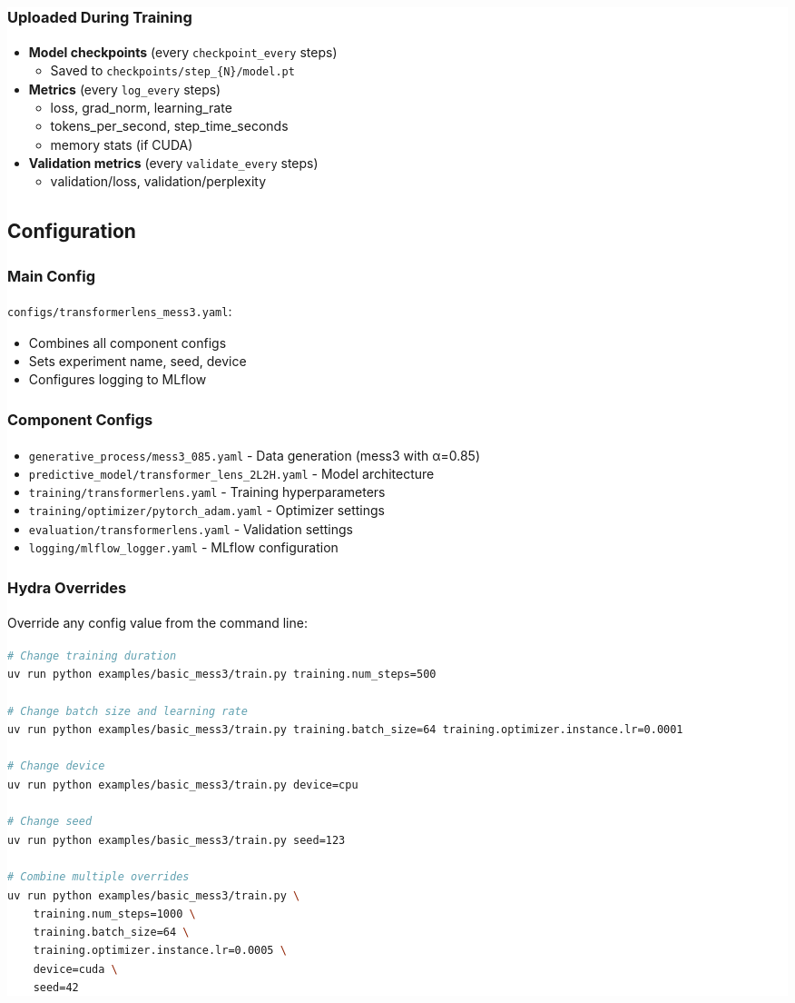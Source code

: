 ### Uploaded During Training
- **Model checkpoints** (every `checkpoint_every` steps)
  - Saved to `checkpoints/step_{N}/model.pt`
- **Metrics** (every `log_every` steps)
  - loss, grad_norm, learning_rate
  - tokens_per_second, step_time_seconds
  - memory stats (if CUDA)
- **Validation metrics** (every `validate_every` steps)
  - validation/loss, validation/perplexity

## Configuration

### Main Config

`configs/transformerlens_mess3.yaml`:
- Combines all component configs
- Sets experiment name, seed, device
- Configures logging to MLflow

### Component Configs

- `generative_process/mess3_085.yaml` - Data generation (mess3 with α=0.85)
- `predictive_model/transformer_lens_2L2H.yaml` - Model architecture
- `training/transformerlens.yaml` - Training hyperparameters
- `training/optimizer/pytorch_adam.yaml` - Optimizer settings
- `evaluation/transformerlens.yaml` - Validation settings
- `logging/mlflow_logger.yaml` - MLflow configuration

### Hydra Overrides

Override any config value from the command line:

```bash
# Change training duration
uv run python examples/basic_mess3/train.py training.num_steps=500

# Change batch size and learning rate
uv run python examples/basic_mess3/train.py training.batch_size=64 training.optimizer.instance.lr=0.0001

# Change device
uv run python examples/basic_mess3/train.py device=cpu

# Change seed
uv run python examples/basic_mess3/train.py seed=123

# Combine multiple overrides
uv run python examples/basic_mess3/train.py \
    training.num_steps=1000 \
    training.batch_size=64 \
    training.optimizer.instance.lr=0.0005 \
    device=cuda \
    seed=42
```
